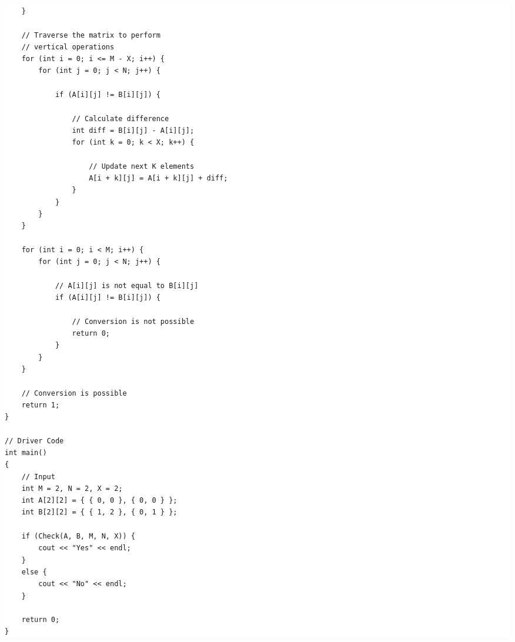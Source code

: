 ```
    }

    // Traverse the matrix to perform
    // vertical operations
    for (int i = 0; i <= M - X; i++) {
        for (int j = 0; j < N; j++) {

            if (A[i][j] != B[i][j]) {

                // Calculate difference
                int diff = B[i][j] - A[i][j];
                for (int k = 0; k < X; k++) {

                    // Update next K elements
                    A[i + k][j] = A[i + k][j] + diff;
                }
            }
        }
    }

    for (int i = 0; i < M; i++) {
        for (int j = 0; j < N; j++) {

            // A[i][j] is not equal to B[i][j]
            if (A[i][j] != B[i][j]) {

                // Conversion is not possible
                return 0;
            }
        }
    }

    // Conversion is possible
    return 1;
}

// Driver Code
int main()
{
    // Input
    int M = 2, N = 2, X = 2;
    int A[2][2] = { { 0, 0 }, { 0, 0 } };
    int B[2][2] = { { 1, 2 }, { 0, 1 } };

    if (Check(A, B, M, N, X)) {
        cout << "Yes" << endl;
    }
    else {
        cout << "No" << endl;
    }

    return 0;
}
```
